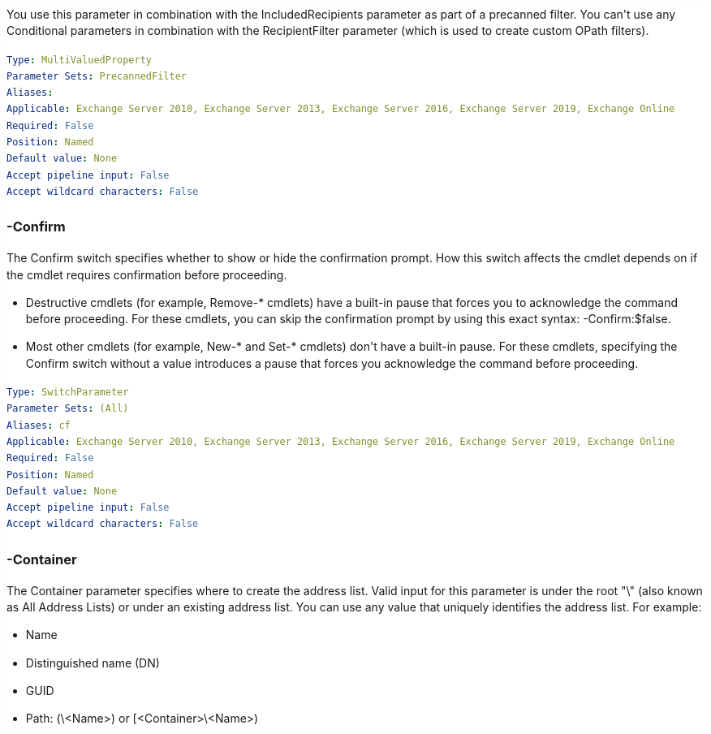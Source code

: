You use this parameter in combination with the IncludedRecipients parameter as part of a precanned filter. You can't use any Conditional parameters in combination with the RecipientFilter parameter (which is used to create custom OPath filters).

```yaml
Type: MultiValuedProperty
Parameter Sets: PrecannedFilter
Aliases:
Applicable: Exchange Server 2010, Exchange Server 2013, Exchange Server 2016, Exchange Server 2019, Exchange Online
Required: False
Position: Named
Default value: None
Accept pipeline input: False
Accept wildcard characters: False
```

### -Confirm
The Confirm switch specifies whether to show or hide the confirmation prompt. How this switch affects the cmdlet depends on if the cmdlet requires confirmation before proceeding.

- Destructive cmdlets (for example, Remove-\* cmdlets) have a built-in pause that forces you to acknowledge the command before proceeding. For these cmdlets, you can skip the confirmation prompt by using this exact syntax: -Confirm:$false.

- Most other cmdlets (for example, New-\* and Set-\* cmdlets) don't have a built-in pause. For these cmdlets, specifying the Confirm switch without a value introduces a pause that forces you acknowledge the command before proceeding.

```yaml
Type: SwitchParameter
Parameter Sets: (All)
Aliases: cf
Applicable: Exchange Server 2010, Exchange Server 2013, Exchange Server 2016, Exchange Server 2019, Exchange Online
Required: False
Position: Named
Default value: None
Accept pipeline input: False
Accept wildcard characters: False
```

### -Container
The Container parameter specifies where to create the address list. Valid input for this parameter is under the root "\\" (also known as All Address Lists) or under an existing address list. You can use any value that uniquely identifies the address list. For example:

- Name

- Distinguished name (DN)

- GUID

- Path: (\\\<Name\>) or [\<Container\>\\\<Name\>)
